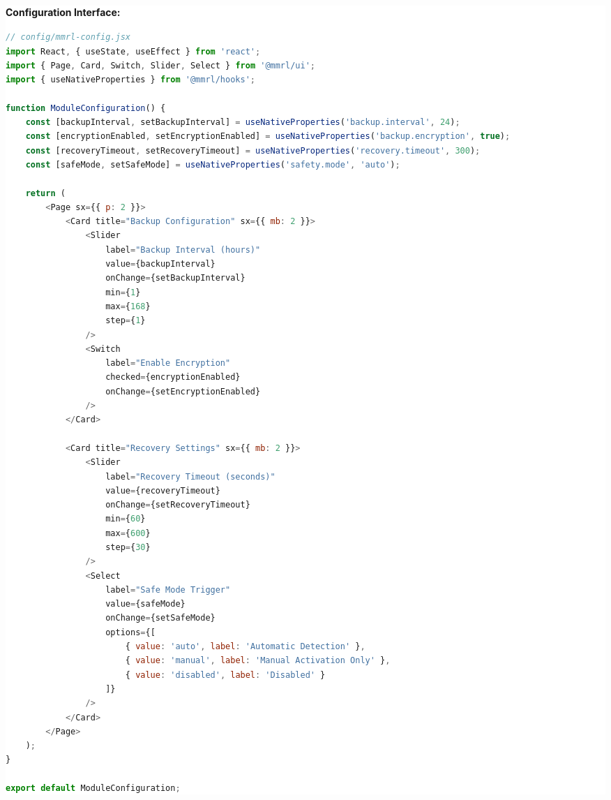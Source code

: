 **Configuration Interface:**
```javascript
// config/mmrl-config.jsx
import React, { useState, useEffect } from 'react';
import { Page, Card, Switch, Slider, Select } from '@mmrl/ui';
import { useNativeProperties } from '@mmrl/hooks';

function ModuleConfiguration() {
    const [backupInterval, setBackupInterval] = useNativeProperties('backup.interval', 24);
    const [encryptionEnabled, setEncryptionEnabled] = useNativeProperties('backup.encryption', true);
    const [recoveryTimeout, setRecoveryTimeout] = useNativeProperties('recovery.timeout', 300);
    const [safeMode, setSafeMode] = useNativeProperties('safety.mode', 'auto');

    return (
        <Page sx={{ p: 2 }}>
            <Card title="Backup Configuration" sx={{ mb: 2 }}>
                <Slider
                    label="Backup Interval (hours)"
                    value={backupInterval}
                    onChange={setBackupInterval}
                    min={1}
                    max={168}
                    step={1}
                />
                <Switch
                    label="Enable Encryption"
                    checked={encryptionEnabled}
                    onChange={setEncryptionEnabled}
                />
            </Card>
            
            <Card title="Recovery Settings" sx={{ mb: 2 }}>
                <Slider
                    label="Recovery Timeout (seconds)"
                    value={recoveryTimeout}
                    onChange={setRecoveryTimeout}
                    min={60}
                    max={600}
                    step={30}
                />
                <Select
                    label="Safe Mode Trigger"
                    value={safeMode}
                    onChange={setSafeMode}
                    options={[
                        { value: 'auto', label: 'Automatic Detection' },
                        { value: 'manual', label: 'Manual Activation Only' },
                        { value: 'disabled', label: 'Disabled' }
                    ]}
                />
            </Card>
        </Page>
    );
}

export default ModuleConfiguration;
```
